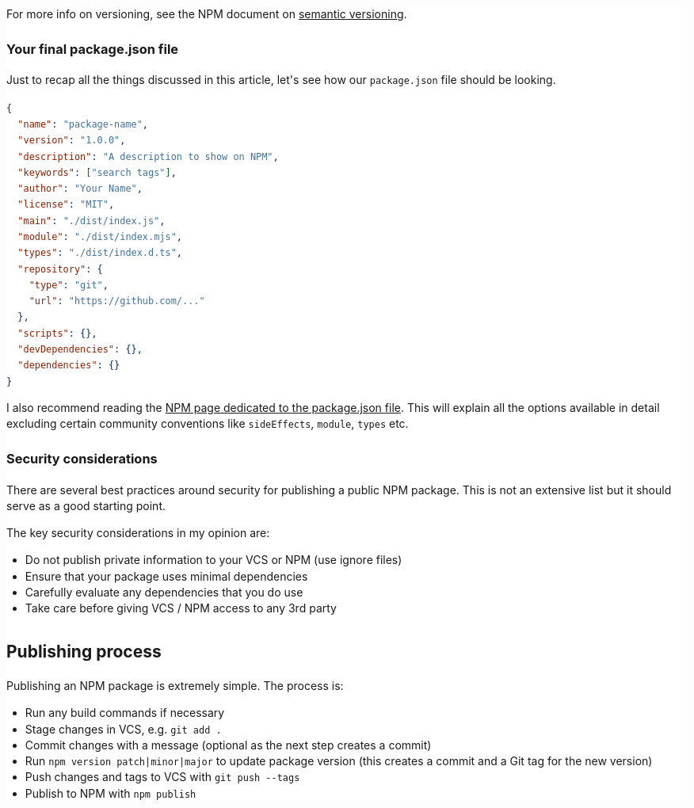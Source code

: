 For more info on versioning, see the NPM document on [semantic versioning](https://docs.npmjs.com/about-semantic-versioning).

### Your final package.json file

Just to recap all the things discussed in this article, let's see how our `package.json` file should be looking.

```json /package.json
{
  "name": "package-name",
  "version": "1.0.0",
  "description": "A description to show on NPM",
  "keywords": ["search tags"],
  "author": "Your Name",
  "license": "MIT",
  "main": "./dist/index.js",
  "module": "./dist/index.mjs",
  "types": "./dist/index.d.ts",
  "repository": {
    "type": "git",
    "url": "https://github.com/..."
  },
  "scripts": {},
  "devDependencies": {},
  "dependencies": {}
}
```

I also recommend reading the [NPM page dedicated to the package.json file](https://docs.npmjs.com/files/package.json). This will explain all the options available in detail excluding certain community conventions like `sideEffects`, `module`, `types` etc.

### Security considerations

There are several best practices around security for publishing a public NPM package. This is not an extensive list but it should serve as a good starting point.

The key security considerations in my opinion are:

- Do not publish private information to your VCS or NPM (use ignore files)
- Ensure that your package uses minimal dependencies 
- Carefully evaluate any dependencies that you do use
- Take care before giving VCS / NPM access to any 3rd party

## Publishing process

Publishing an NPM package is extremely simple. The process is:

- Run any build commands if necessary
- Stage changes in VCS, e.g. `git add .`
- Commit changes with a message (optional as the next step creates a commit)
- Run `npm version patch|minor|major` to update package version (this creates a commit and a Git tag for the new version)
- Push changes and tags to VCS with `git push --tags`
- Publish to NPM with `npm publish`

